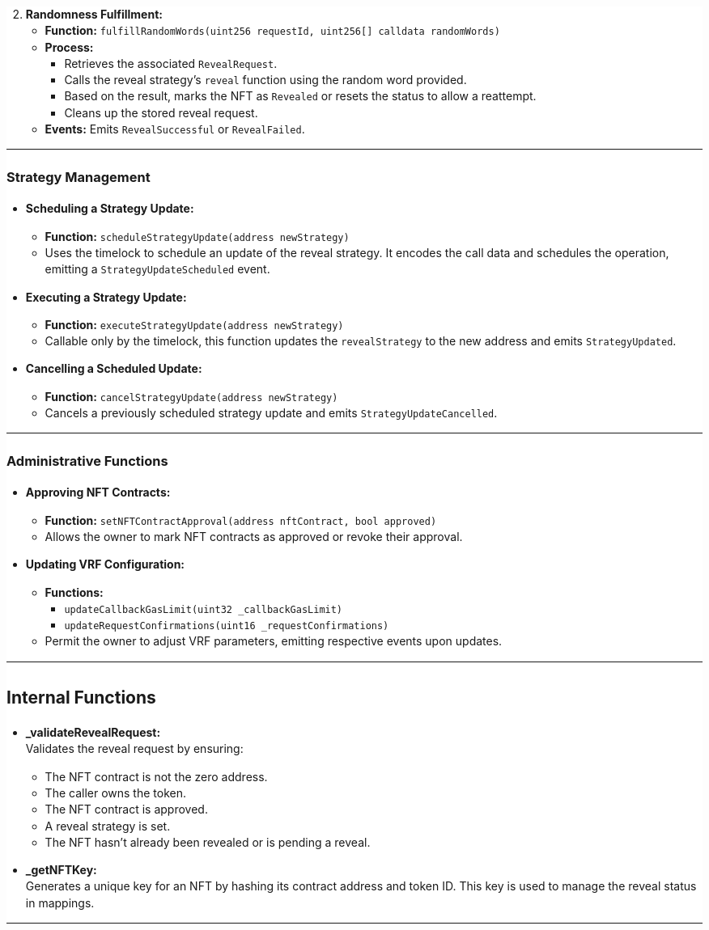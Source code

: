 2. **Randomness Fulfillment:**  
   - **Function:** `fulfillRandomWords(uint256 requestId, uint256[] calldata randomWords)`  
   - **Process:**  
     - Retrieves the associated `RevealRequest`.
     - Calls the reveal strategy’s `reveal` function using the random word provided.
     - Based on the result, marks the NFT as `Revealed` or resets the status to allow a reattempt.
     - Cleans up the stored reveal request.
   - **Events:** Emits `RevealSuccessful` or `RevealFailed`.

---

### Strategy Management

- **Scheduling a Strategy Update:**  
  - **Function:** `scheduleStrategyUpdate(address newStrategy)`  
  - Uses the timelock to schedule an update of the reveal strategy. It encodes the call data and schedules the operation, emitting a `StrategyUpdateScheduled` event.

- **Executing a Strategy Update:**  
  - **Function:** `executeStrategyUpdate(address newStrategy)`  
  - Callable only by the timelock, this function updates the `revealStrategy` to the new address and emits `StrategyUpdated`.

- **Cancelling a Scheduled Update:**  
  - **Function:** `cancelStrategyUpdate(address newStrategy)`  
  - Cancels a previously scheduled strategy update and emits `StrategyUpdateCancelled`.

---

### Administrative Functions

- **Approving NFT Contracts:**  
  - **Function:** `setNFTContractApproval(address nftContract, bool approved)`  
  - Allows the owner to mark NFT contracts as approved or revoke their approval.

- **Updating VRF Configuration:**  
  - **Functions:**  
    - `updateCallbackGasLimit(uint32 _callbackGasLimit)`
    - `updateRequestConfirmations(uint16 _requestConfirmations)`  
  - Permit the owner to adjust VRF parameters, emitting respective events upon updates.

---

## Internal Functions

- **_validateRevealRequest:**  
  Validates the reveal request by ensuring:
  - The NFT contract is not the zero address.
  - The caller owns the token.
  - The NFT contract is approved.
  - A reveal strategy is set.
  - The NFT hasn’t already been revealed or is pending a reveal.
  
- **_getNFTKey:**  
  Generates a unique key for an NFT by hashing its contract address and token ID. This key is used to manage the reveal status in mappings.

---
